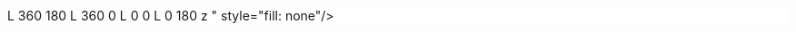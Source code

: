 L 360 180 
L 360 0 
L 0 0 
L 0 180 
z
" style="fill: none"/>
  </g>
  <g id="axes_1">
   <g id="patch_2">
    <path d="M 55.555 138.32425 
L 349.632 138.32425 
L 349.632 10.368 
L 55.555 10.368 
L 55.555 138.32425 
z
" style="fill: none"/>
   </g>
   <g id="matplotlib.axis_1">
    <g id="xtick_1">
     <g id="line2d_1">
      <defs>
       <path id="m99e46419eb" d="M 0 0 
L 0 6 
" style="stroke: #e0e0e0; stroke-width: 1.25"/>
      </defs>
      <g>
       <use xlink:href="#m99e46419eb" x="68.191505" y="138.32425" style="fill: #e0e0e0; stroke: #e0e0e0; stroke-width: 1.25"/>
      </g>
     </g>
     <g id="text_1">
      <!-- 0 -->
      <g style="fill: #808080" transform="translate(65.392005 154.510875) scale(0.088 -0.088)">
       <defs>
        <path id="DejaVuSans-30" d="M 2034 4250 
Q 1547 4250 1301 3770 
Q 1056 3291 1056 2328 
Q 1056 1369 1301 889 
Q 1547 409 2034 409 
Q 2525 409 2770 889 
Q 3016 1369 3016 2328 
Q 3016 3291 2770 3770 
Q 2525 4250 2034 4250 
z
M 2034 4750 
Q 2819 4750 3233 4129 
Q 3647 3509 3647 2328 
Q 3647 1150 3233 529 
Q 2819 -91 2034 -91 
Q 1250 -91 836 529 
Q 422 1150 422 2328 
Q 422 3509 836 4129 
Q 1250 4750 2034 4750 
z
" transform="scale(0.015625)"/>
       </defs>
       <use xlink:href="#DejaVuSans-30"/>
      </g>
     </g>
    </g>
    <g id="xtick_2">
     <g id="line2d_2">
      <g>